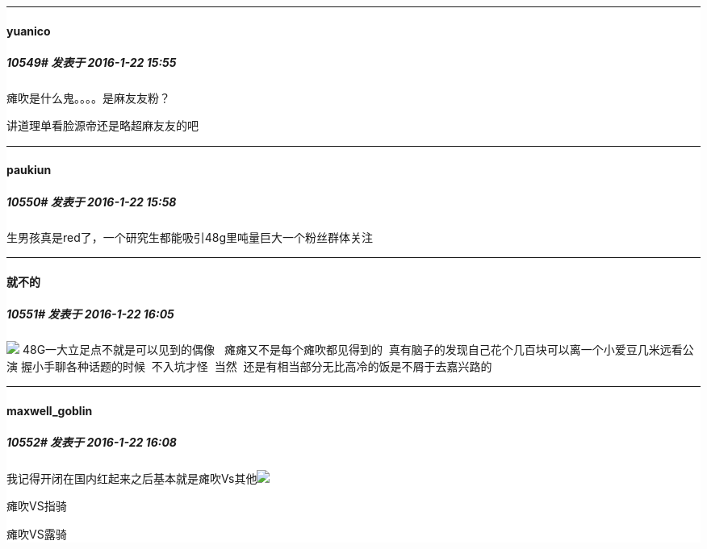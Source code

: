 





-----

####  yuanico  
##### 10549#       发表于 2016-1-22 15:55




瘫吹是什么鬼。。。。是麻友友粉？

讲道理单看脸源帝还是略超麻友友的吧







-----

####  paukiun  
##### 10550#       发表于 2016-1-22 15:58




生男孩真是red了，一个研究生都能吸引48g里吨量巨大一个粉丝群体关注







-----

####  就不的  
##### 10551#       发表于 2016-1-22 16:05



<img src="https://static.saraba1st.com/image/smiley/face/119.gif" referrerpolicy="no-referrer"> 48G一大立足点不就是可以见到的偶像   瘫瘫又不是每个瘫吹都见得到的  真有脑子的发现自己花个几百块可以离一个小爱豆几米远看公演 握小手聊各种话题的时候  不入坑才怪  当然  还是有相当部分无比高冷的饭是不屑于去嘉兴路的







-----

####  maxwell_goblin  
##### 10552#       发表于 2016-1-22 16:08




我记得开闭在国内红起来之后基本就是瘫吹Vs其他<img src="https://static.saraba1st.com/image/smiley/face/149.gif" referrerpolicy="no-referrer">

瘫吹VS指骑

瘫吹VS露骑
